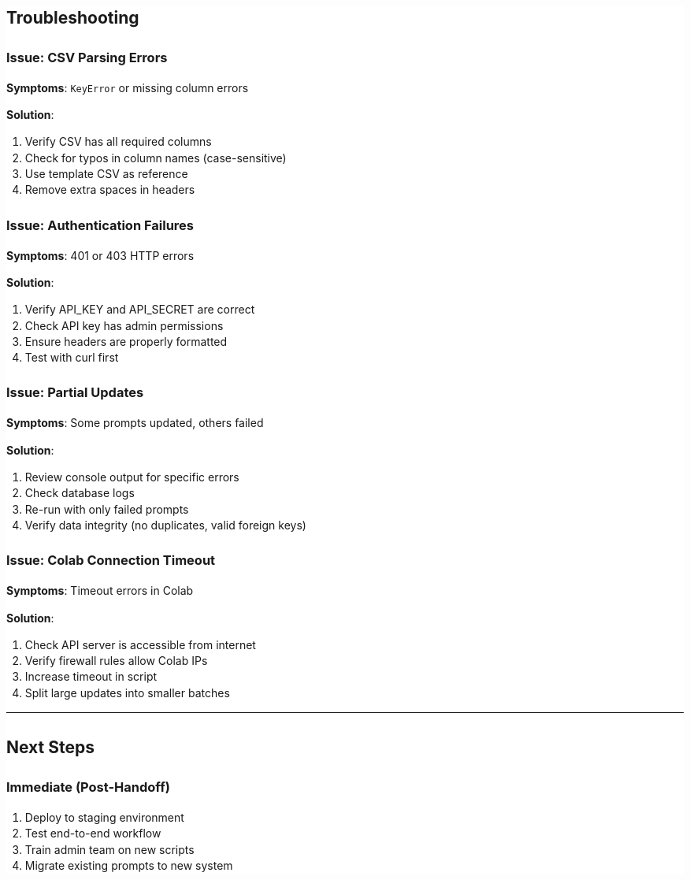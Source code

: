 
## Troubleshooting

### Issue: CSV Parsing Errors

**Symptoms**: `KeyError` or missing column errors

**Solution**:
1. Verify CSV has all required columns
2. Check for typos in column names (case-sensitive)
3. Use template CSV as reference
4. Remove extra spaces in headers

### Issue: Authentication Failures

**Symptoms**: 401 or 403 HTTP errors

**Solution**:
1. Verify API_KEY and API_SECRET are correct
2. Check API key has admin permissions
3. Ensure headers are properly formatted
4. Test with curl first

### Issue: Partial Updates

**Symptoms**: Some prompts updated, others failed

**Solution**:
1. Review console output for specific errors
2. Check database logs
3. Re-run with only failed prompts
4. Verify data integrity (no duplicates, valid foreign keys)

### Issue: Colab Connection Timeout

**Symptoms**: Timeout errors in Colab

**Solution**:
1. Check API server is accessible from internet
2. Verify firewall rules allow Colab IPs
3. Increase timeout in script
4. Split large updates into smaller batches

---

## Next Steps

### Immediate (Post-Handoff)

1. Deploy to staging environment
2. Test end-to-end workflow
3. Train admin team on new scripts
4. Migrate existing prompts to new system
